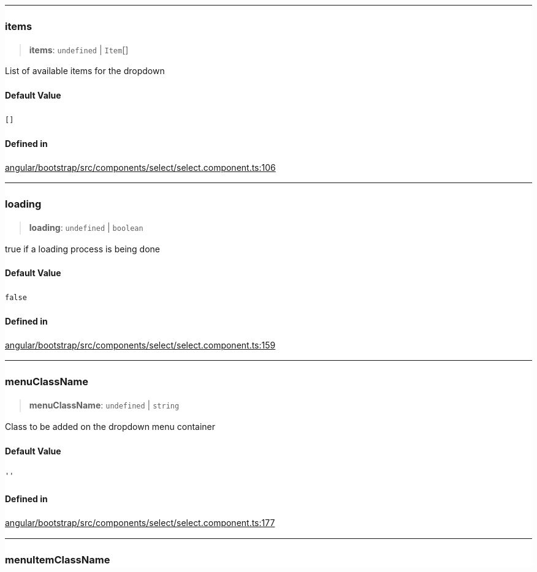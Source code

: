 ***

### items

> **items**: `undefined` \| `Item`[]

List of available items for the dropdown

#### Default Value

`[]`

#### Defined in

[angular/bootstrap/src/components/select/select.component.ts:106](https://github.com/AmadeusITGroup/AgnosUI/blob/2cc7fde51b2918fc68e41eeaf4ecc8684b1460dd/angular/bootstrap/src/components/select/select.component.ts#L106)

***

### loading

> **loading**: `undefined` \| `boolean`

true if a loading process is being done

#### Default Value

`false`

#### Defined in

[angular/bootstrap/src/components/select/select.component.ts:159](https://github.com/AmadeusITGroup/AgnosUI/blob/2cc7fde51b2918fc68e41eeaf4ecc8684b1460dd/angular/bootstrap/src/components/select/select.component.ts#L159)

***

### menuClassName

> **menuClassName**: `undefined` \| `string`

Class to be added on the dropdown menu container

#### Default Value

`''`

#### Defined in

[angular/bootstrap/src/components/select/select.component.ts:177](https://github.com/AmadeusITGroup/AgnosUI/blob/2cc7fde51b2918fc68e41eeaf4ecc8684b1460dd/angular/bootstrap/src/components/select/select.component.ts#L177)

***

### menuItemClassName
